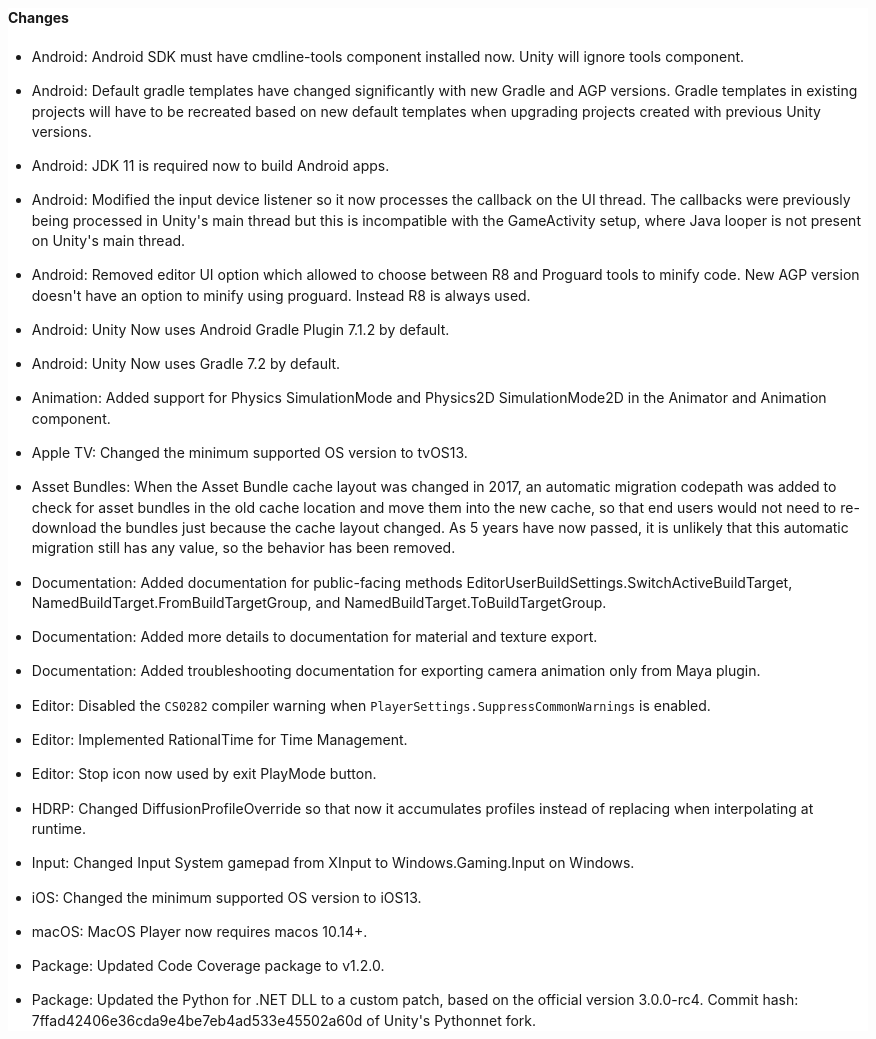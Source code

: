 
#### Changes

*   Android: Android SDK must have cmdline-tools component installed now. Unity will ignore tools component.
    
*   Android: Default gradle templates have changed significantly with new Gradle and AGP versions. Gradle templates in existing projects will have to be recreated based on new default templates when upgrading projects created with previous Unity versions.
    
*   Android: JDK 11 is required now to build Android apps.
    
*   Android: Modified the input device listener so it now processes the callback on the UI thread. The callbacks were previously being processed in Unity's main thread but this is incompatible with the GameActivity setup, where Java looper is not present on Unity's main thread.
    
*   Android: Removed editor UI option which allowed to choose between R8 and Proguard tools to minify code. New AGP version doesn't have an option to minify using proguard. Instead R8 is always used.
    
*   Android: Unity Now uses Android Gradle Plugin 7.1.2 by default.
    
*   Android: Unity Now uses Gradle 7.2 by default.
    
*   Animation: Added support for Physics SimulationMode and Physics2D SimulationMode2D in the Animator and Animation component.
    
*   Apple TV: Changed the minimum supported OS version to tvOS13.
    
*   Asset Bundles: When the Asset Bundle cache layout was changed in 2017, an automatic migration codepath was added to check for asset bundles in the old cache location and move them into the new cache, so that end users would not need to re-download the bundles just because the cache layout changed. As 5 years have now passed, it is unlikely that this automatic migration still has any value, so the behavior has been removed.
    
*   Documentation: Added documentation for public-facing methods EditorUserBuildSettings.SwitchActiveBuildTarget, NamedBuildTarget.FromBuildTargetGroup, and NamedBuildTarget.ToBuildTargetGroup.
    
*   Documentation: Added more details to documentation for material and texture export.
    
*   Documentation: Added troubleshooting documentation for exporting camera animation only from Maya plugin.
    
*   Editor: Disabled the `CS0282` compiler warning when `PlayerSettings.SuppressCommonWarnings` is enabled.
    
*   Editor: Implemented RationalTime for Time Management.
    
*   Editor: Stop icon now used by exit PlayMode button.
    
*   HDRP: Changed DiffusionProfileOverride so that now it accumulates profiles instead of replacing when interpolating at runtime.
    
*   Input: Changed Input System gamepad from XInput to Windows.Gaming.Input on Windows.
    
*   iOS: Changed the minimum supported OS version to iOS13.
    
*   macOS: MacOS Player now requires macos 10.14+.
    
*   Package: Updated Code Coverage package to v1.2.0.
    
*   Package: Updated the Python for .NET DLL to a custom patch, based on the official version 3.0.0-rc4. Commit hash: 7ffad42406e36cda9e4be7eb4ad533e45502a60d of Unity's Pythonnet fork.
    
